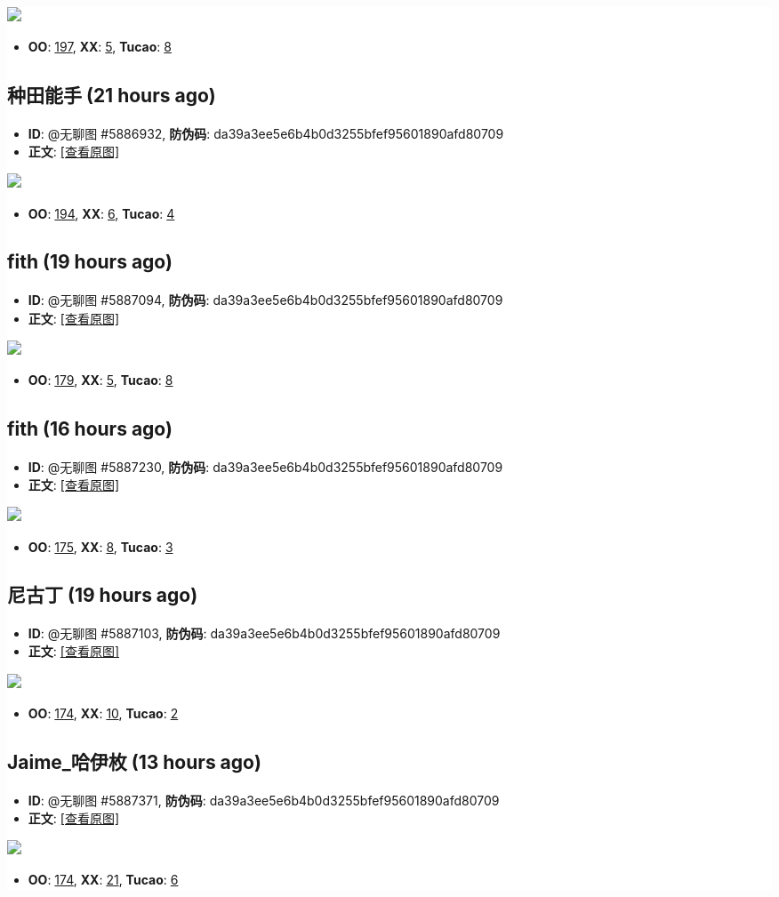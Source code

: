 ![](https://img.toto.im/large/66b3de17ly1i0bqteq0v5g20br0bru15.gif)
- **OO**: [197](https://jandan.net/t/5887332#tucao-like), **XX**: [5](https://jandan.net/t/5887332#tucao-unlike), **Tucao**: [8](https://jandan.net/t/5887332#tucao-list)

## 种田能手 (21 hours ago) 

- **ID**: @无聊图 #5886932, **防伪码**: da39a3ee5e6b4b0d3255bfef95601890afd80709
- **正文**: [[查看原图]](//img.toto.im/large/66b3de17ly1i0bfm5tkvlj20kt0i3wfd.jpg)  

![](https://img.toto.im/mw600/66b3de17ly1i0bfm5tkvlj20kt0i3wfd.jpg)
- **OO**: [194](https://jandan.net/t/5886932#tucao-like), **XX**: [6](https://jandan.net/t/5886932#tucao-unlike), **Tucao**: [4](https://jandan.net/t/5886932#tucao-list)

## fith (19 hours ago) 

- **ID**: @无聊图 #5887094, **防伪码**: da39a3ee5e6b4b0d3255bfef95601890afd80709
- **正文**: [[查看原图]](//img.toto.im/large/66b3de17ly1i0bjo73vy2g2064081x6x.gif)  

![](https://img.toto.im/large/66b3de17ly1i0bjo73vy2g2064081x6x.gif)
- **OO**: [179](https://jandan.net/t/5887094#tucao-like), **XX**: [5](https://jandan.net/t/5887094#tucao-unlike), **Tucao**: [8](https://jandan.net/t/5887094#tucao-list)

## fith (16 hours ago) 

- **ID**: @无聊图 #5887230, **防伪码**: da39a3ee5e6b4b0d3255bfef95601890afd80709
- **正文**: [[查看原图]](//img.toto.im/large/66b3de17ly1i0bo3677p6j20jg0k7gn9.jpg)  

![](https://img.toto.im/mw600/66b3de17ly1i0bo3677p6j20jg0k7gn9.jpg)
- **OO**: [175](https://jandan.net/t/5887230#tucao-like), **XX**: [8](https://jandan.net/t/5887230#tucao-unlike), **Tucao**: [3](https://jandan.net/t/5887230#tucao-list)

## 尼古丁 (19 hours ago) 

- **ID**: @无聊图 #5887103, **防伪码**: da39a3ee5e6b4b0d3255bfef95601890afd80709
- **正文**: [[查看原图]](//img.toto.im/large/66b3de17ly1i0bjxqnctkj20rs0rsn2w.jpg)  

![](https://img.toto.im/mw600/66b3de17ly1i0bjxqnctkj20rs0rsn2w.jpg)
- **OO**: [174](https://jandan.net/t/5887103#tucao-like), **XX**: [10](https://jandan.net/t/5887103#tucao-unlike), **Tucao**: [2](https://jandan.net/t/5887103#tucao-list)

## Jaime_哈伊枚 (13 hours ago) 

- **ID**: @无聊图 #5887371, **防伪码**: da39a3ee5e6b4b0d3255bfef95601890afd80709
- **正文**: [[查看原图]](//img.toto.im/large/66b3de17ly1i0btgjey17j20ge0etdgt.jpg)  

![](https://img.toto.im/mw600/66b3de17ly1i0btgjey17j20ge0etdgt.jpg)
- **OO**: [174](https://jandan.net/t/5887371#tucao-like), **XX**: [21](https://jandan.net/t/5887371#tucao-unlike), **Tucao**: [6](https://jandan.net/t/5887371#tucao-list)
